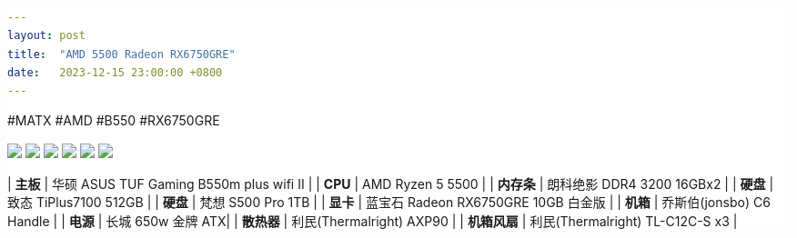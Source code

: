 ```yaml
---
layout: post
title:  "AMD 5500 Radeon RX6750GRE"
date:   2023-12-15 23:00:00 +0800
---
```


#MATX #AMD #B550 #RX6750GRE 

<img alt-text="AMD 5500 Radeon RX6750GRE" width="800" src="https://cdn.jsdelivr.net/gh/eowl/my-images/2023/12/IMG_9093.JPEG" />

<img alt-text="AMD 5500 Radeon RX6750GRE" width="800" src="https://cdn.jsdelivr.net/gh/eowl/my-images/2023/12/IMG_9095.JPEG" />

<img alt-text="AMD 5500 Radeon RX6750GRE" width="800" src="https://cdn.jsdelivr.net/gh/eowl/my-images/2023/12/IMG_9110.JPEG" />

<img alt-text="AMD 5500 Radeon RX6750GRE" width="800" src="https://cdn.jsdelivr.net/gh/eowl/my-images/2023/12/IMG_9112.JPEG" />

<img alt-text="AMD 5500 Radeon RX6750GRE" width="800" src="https://cdn.jsdelivr.net/gh/eowl/my-images/2023/12/IMG_9117.JPEG" />

<img alt-text="AMD 5500 Radeon RX6750GRE" width="800" src="https://cdn.jsdelivr.net/gh/eowl/my-images/2023/12/IMG_9121.JPEG" />

| **主板**      | 华硕 ASUS TUF Gaming B550m plus wifi II |
| **CPU**      |  AMD Ryzen 5 5500  |
| **内存条**    | 朗科绝影 DDR4 3200 16GBx2     |
| **硬盘**      | 致态 TiPlus7100 512GB  |
| **硬盘**      | 梵想 S500 Pro 1TB     |
| **显卡**      | 蓝宝石 Radeon RX6750GRE 10GB 白金版   |
| **机箱**      | 乔斯伯(jonsbo) C6 Handle    |
| **电源**      | 长城 650w 金牌 ATX|
| **散热器**    | 利民(Thermalright) AXP90       |
| **机箱风扇**  | 利民(Thermalright) TL-C12C-S x3    |
